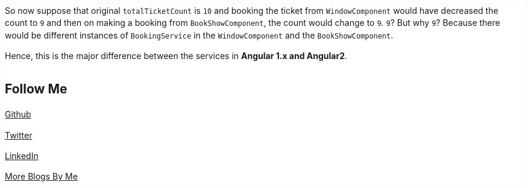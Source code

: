 So now suppose that original `totalTicketCount` is `10` and booking the ticket from `WindowComponent` would have 
decreased the count to `9` and then on making a booking from `BookShowComponent`, the count would change to `9`. `9`? But 
why `9`? Because there would be different instances of `BookingService` in the `WindowComponent` and the `BookShowComponent`.

Hence, this is the major difference between the services in **Angular 1.x and Angular2**.

Follow Me
---
[Github](https://github.com/NamitaMalik)

[Twitter](https://twitter.com/namita13_04)

[LinkedIn](https://in.linkedin.com/in/namita-malik-a7885b23)

[More Blogs By Me](https://namitamalik.github.io/)
